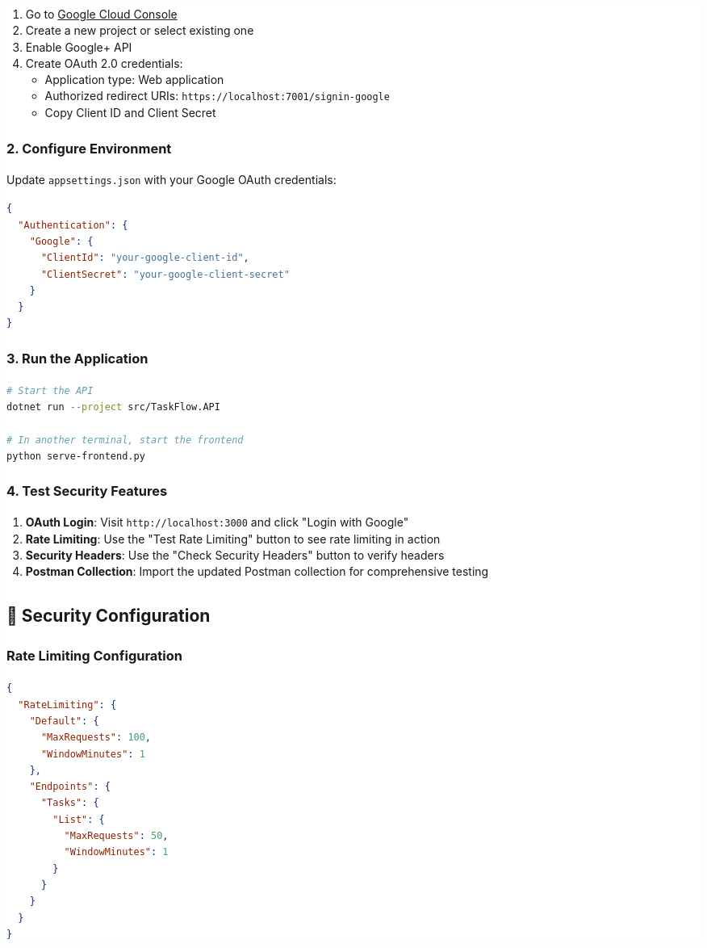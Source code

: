 1. Go to [Google Cloud Console](https://console.cloud.google.com/)
2. Create a new project or select existing one
3. Enable Google+ API
4. Create OAuth 2.0 credentials:
   - Application type: Web application
   - Authorized redirect URIs: `https://localhost:7001/signin-google`
   - Copy Client ID and Client Secret

### 2. Configure Environment

Update `appsettings.json` with your Google OAuth credentials:

```json
{
  "Authentication": {
    "Google": {
      "ClientId": "your-google-client-id",
      "ClientSecret": "your-google-client-secret"
    }
  }
}
```

### 3. Run the Application

```bash
# Start the API
dotnet run --project src/TaskFlow.API

# In another terminal, start the frontend
python serve-frontend.py
```

### 4. Test Security Features

1. **OAuth Login**: Visit `http://localhost:3000` and click "Login with Google"
2. **Rate Limiting**: Use the "Test Rate Limiting" button to see rate limiting in action
3. **Security Headers**: Use the "Check Security Headers" button to verify headers
4. **Postman Collection**: Import the updated Postman collection for comprehensive testing

## 🔧 Security Configuration

### Rate Limiting Configuration

```json
{
  "RateLimiting": {
    "Default": {
      "MaxRequests": 100,
      "WindowMinutes": 1
    },
    "Endpoints": {
      "Tasks": {
        "List": {
          "MaxRequests": 50,
          "WindowMinutes": 1
        }
      }
    }
  }
}
```
